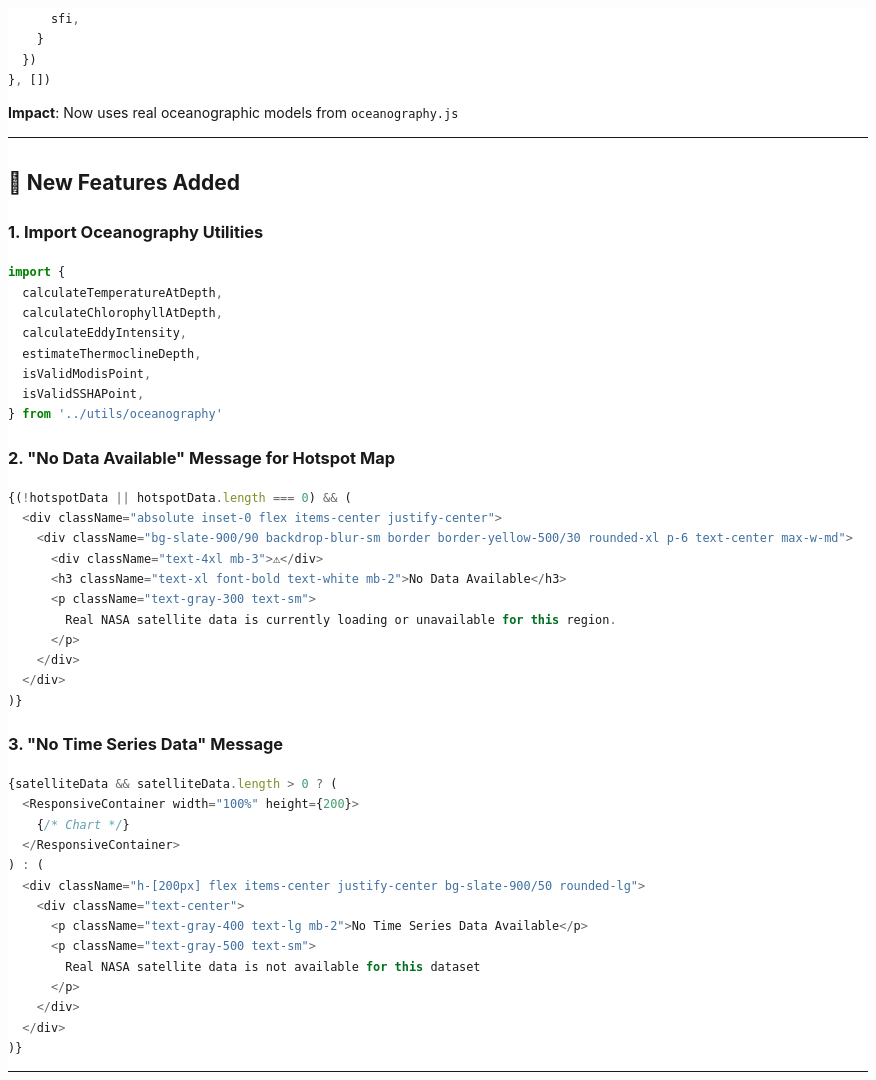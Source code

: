 ```javascript
      sfi,
    }
  })
}, [])
```

**Impact**: Now uses real oceanographic models from `oceanography.js`

---

## 🎯 New Features Added

### 1. Import Oceanography Utilities
```javascript
import {
  calculateTemperatureAtDepth,
  calculateChlorophyllAtDepth,
  calculateEddyIntensity,
  estimateThermoclineDepth,
  isValidModisPoint,
  isValidSSHAPoint,
} from '../utils/oceanography'
```

### 2. "No Data Available" Message for Hotspot Map
```javascript
{(!hotspotData || hotspotData.length === 0) && (
  <div className="absolute inset-0 flex items-center justify-center">
    <div className="bg-slate-900/90 backdrop-blur-sm border border-yellow-500/30 rounded-xl p-6 text-center max-w-md">
      <div className="text-4xl mb-3">⚠️</div>
      <h3 className="text-xl font-bold text-white mb-2">No Data Available</h3>
      <p className="text-gray-300 text-sm">
        Real NASA satellite data is currently loading or unavailable for this region.
      </p>
    </div>
  </div>
)}
```

### 3. "No Time Series Data" Message
```javascript
{satelliteData && satelliteData.length > 0 ? (
  <ResponsiveContainer width="100%" height={200}>
    {/* Chart */}
  </ResponsiveContainer>
) : (
  <div className="h-[200px] flex items-center justify-center bg-slate-900/50 rounded-lg">
    <div className="text-center">
      <p className="text-gray-400 text-lg mb-2">No Time Series Data Available</p>
      <p className="text-gray-500 text-sm">
        Real NASA satellite data is not available for this dataset
      </p>
    </div>
  </div>
)}
```

---